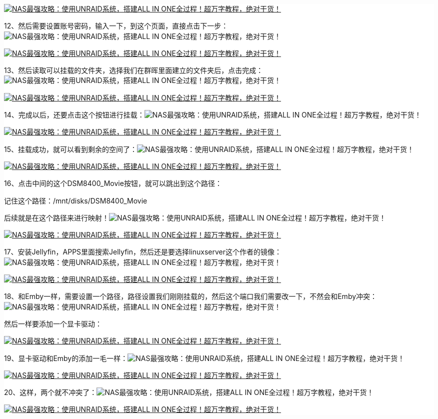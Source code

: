 [![NAS最强攻略：使用UNRAID系统，搭建ALL IN ONE全过程！超万字教程，绝对干货！](asset/新建文本文档/5ed13d8e665144140.png_e680.jpg)](https://post.smzdm.com/p/ag87w953/pic_82/)

12、然后需要设置账号密码，输入一下，到这个页面，直接点击下一步：![NAS最强攻略：使用UNRAID系统，搭建ALL IN ONE全过程！超万字教程，绝对干货！](https://res.smzdm.com/images/emotions/33.png)

[![NAS最强攻略：使用UNRAID系统，搭建ALL IN ONE全过程！超万字教程，绝对干货！](asset/新建文本文档/5ed13d8e9033c6596.png_e680.jpg)](https://post.smzdm.com/p/ag87w953/pic_83/)

13、然后读取可以挂载的文件夹，选择我们在群晖里面建立的文件夹后，点击完成：![NAS最强攻略：使用UNRAID系统，搭建ALL IN ONE全过程！超万字教程，绝对干货！](https://res.smzdm.com/images/emotions/54.png)

[![NAS最强攻略：使用UNRAID系统，搭建ALL IN ONE全过程！超万字教程，绝对干货！](asset/新建文本文档/5ed13d8eaf1f6785.png_e680.jpg)](https://post.smzdm.com/p/ag87w953/pic_84/)

14、完成以后，还要点击这个按钮进行挂载：![NAS最强攻略：使用UNRAID系统，搭建ALL IN ONE全过程！超万字教程，绝对干货！](https://res.smzdm.com/images/emotions/33.png)

[![NAS最强攻略：使用UNRAID系统，搭建ALL IN ONE全过程！超万字教程，绝对干货！](asset/新建文本文档/5ed13d8e9e6c81617.png_e680.jpg)](https://post.smzdm.com/p/ag87w953/pic_85/)

15、挂载成功，就可以看到剩余的空间了：![NAS最强攻略：使用UNRAID系统，搭建ALL IN ONE全过程！超万字教程，绝对干货！](https://res.smzdm.com/images/emotions/64.png)

[![NAS最强攻略：使用UNRAID系统，搭建ALL IN ONE全过程！超万字教程，绝对干货！](asset/新建文本文档/5ed13d8eece676803.png_e680.jpg)](https://post.smzdm.com/p/ag87w953/pic_86/)

16、点击中间的这个DSM8400_Movie按钮，就可以跳出到这个路径：

记住这个路径：/mnt/disks/DSM8400_Movie

后续就是在这个路径来进行映射！![NAS最强攻略：使用UNRAID系统，搭建ALL IN ONE全过程！超万字教程，绝对干货！](https://res.smzdm.com/images/emotions/33.png)

[![NAS最强攻略：使用UNRAID系统，搭建ALL IN ONE全过程！超万字教程，绝对干货！](asset/新建文本文档/5ed13d8f0e2518949.png_e680.jpg)](https://post.smzdm.com/p/ag87w953/pic_87/)

17、安装Jellyfin，APPS里面搜索Jellyfin，然后还是要选择linuxserver这个作者的镜像：![NAS最强攻略：使用UNRAID系统，搭建ALL IN ONE全过程！超万字教程，绝对干货！](https://res.smzdm.com/images/emotions/54.png)

[![NAS最强攻略：使用UNRAID系统，搭建ALL IN ONE全过程！超万字教程，绝对干货！](asset/新建文本文档/5ed13d8ed81bd9358.png_e680.jpg)](https://post.smzdm.com/p/ag87w953/pic_88/)

18、和Emby一样，需要设置一个路径，路径设置我们刚刚挂载的，然后这个端口我们需要改一下，不然会和Emby冲突：![NAS最强攻略：使用UNRAID系统，搭建ALL IN ONE全过程！超万字教程，绝对干货！](https://res.smzdm.com/images/emotions/38.png)

然后一样要添加一个显卡驱动：

[![NAS最强攻略：使用UNRAID系统，搭建ALL IN ONE全过程！超万字教程，绝对干货！](asset/新建文本文档/5ed13d8f2eea69537.png_e680.jpg)](https://post.smzdm.com/p/ag87w953/pic_89/)

19、显卡驱动和Emby的添加一毛一样：![NAS最强攻略：使用UNRAID系统，搭建ALL IN ONE全过程！超万字教程，绝对干货！](https://res.smzdm.com/images/emotions/35.png)

[![NAS最强攻略：使用UNRAID系统，搭建ALL IN ONE全过程！超万字教程，绝对干货！](asset/新建文本文档/5ed13d8f23dcc2741.png_e680.jpg)](https://post.smzdm.com/p/ag87w953/pic_90/)

20、这样，两个就不冲突了：![NAS最强攻略：使用UNRAID系统，搭建ALL IN ONE全过程！超万字教程，绝对干货！](https://res.smzdm.com/images/emotions/33.png)

[![NAS最强攻略：使用UNRAID系统，搭建ALL IN ONE全过程！超万字教程，绝对干货！](asset/新建文本文档/5ed13d8f4da617455.png_e680.jpg)](https://post.smzdm.com/p/ag87w953/pic_91/)
